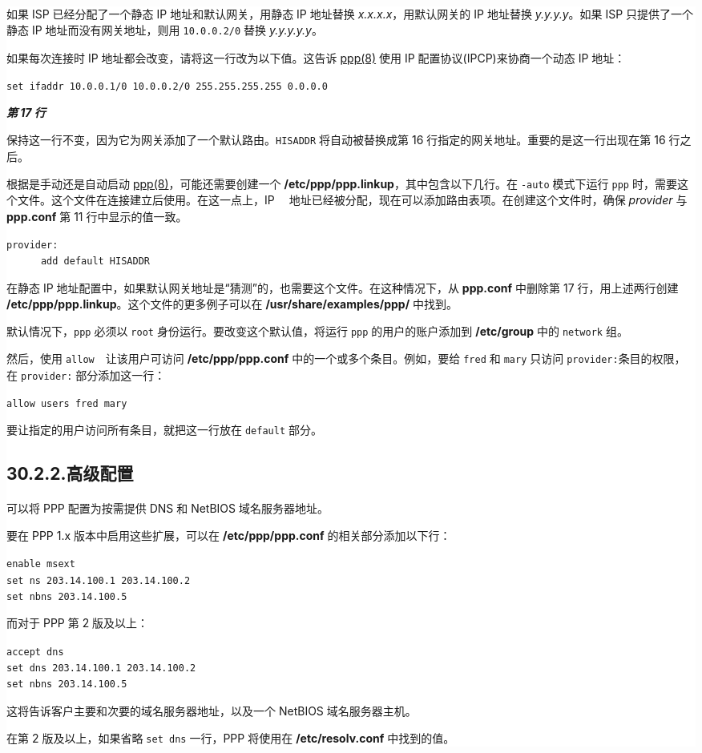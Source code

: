 如果 ISP 已经分配了一个静态 IP 地址和默认网关，用静态 IP 地址替换 _x.x.x.x_，用默认网关的 IP 地址替换 _y.y.y.y_。如果 ISP 只提供了一个静态 IP 地址而没有网关地址，则用 `10.0.0.2/0` 替换 _y.y.y.y.y_。

如果每次连接时 IP 地址都会改变，请将这一行改为以下值。这告诉 [ppp(8)](https://www.freebsd.org/cgi/man.cgi?query=ppp&sektion=8&format=html) 使用 IP 配置协议(IPCP)来协商一个动态 IP 地址：

```shell
set ifaddr 10.0.0.1/0 10.0.0.2/0 255.255.255.255 0.0.0.0
```

_**第 17 行**_

保持这一行不变，因为它为网关添加了一个默认路由。`HISADDR` 将自动被替换成第 16 行指定的网关地址。重要的是这一行出现在第 16 行之后。

根据是手动还是自动启动 [ppp(8)](https://www.freebsd.org/cgi/man.cgi?query=ppp&sektion=8&format=html)，可能还需要创建一个 **/etc/ppp/ppp.linkup**，其中包含以下几行。在 `-auto` 模式下运行 `ppp` 时，需要这个文件。这个文件在连接建立后使用。在这一点上，IP 　地址已经被分配，现在可以添加路由表项。在创建这个文件时，确保 _provider_ 与 **ppp.conf** 第 11 行中显示的值一致。

```shell
provider:
      add default HISADDR
```

在静态 IP 地址配置中，如果默认网关地址是“猜测”的，也需要这个文件。在这种情况下，从 **ppp.conf** 中删除第 17 行，用上述两行创建 **/etc/ppp/ppp.linkup**。这个文件的更多例子可以在 **/usr/share/examples/ppp/** 中找到。

默认情况下，`ppp` 必须以 `root` 身份运行。要改变这个默认值，将运行 `ppp` 的用户的账户添加到 **/etc/group** 中的 `network` 组。

然后，使用 `allow`　让该用户可访问 **/etc/ppp/ppp.conf** 中的一个或多个条目。例如，要给 `fred` 和 `mary` 只访问 `provider:`条目的权限，在 `provider:` 部分添加这一行：

```shell
allow users fred mary
```

要让指定的用户访问所有条目，就把这一行放在 `default` 部分。

## 30.2.2.高级配置

可以将 PPP 配置为按需提供 DNS 和 NetBIOS 域名服务器地址。

要在 PPP 1.x 版本中启用这些扩展，可以在 **/etc/ppp/ppp.conf** 的相关部分添加以下行：

```shell
enable msext
set ns 203.14.100.1 203.14.100.2
set nbns 203.14.100.5
```

而对于 PPP 第 2 版及以上：

```shell
accept dns
set dns 203.14.100.1 203.14.100.2
set nbns 203.14.100.5
```

这将告诉客户主要和次要的域名服务器地址，以及一个 NetBIOS 域名服务器主机。

在第 2 版及以上，如果省略 `set dns` 一行，PPP 将使用在 **/etc/resolv.conf** 中找到的值。
